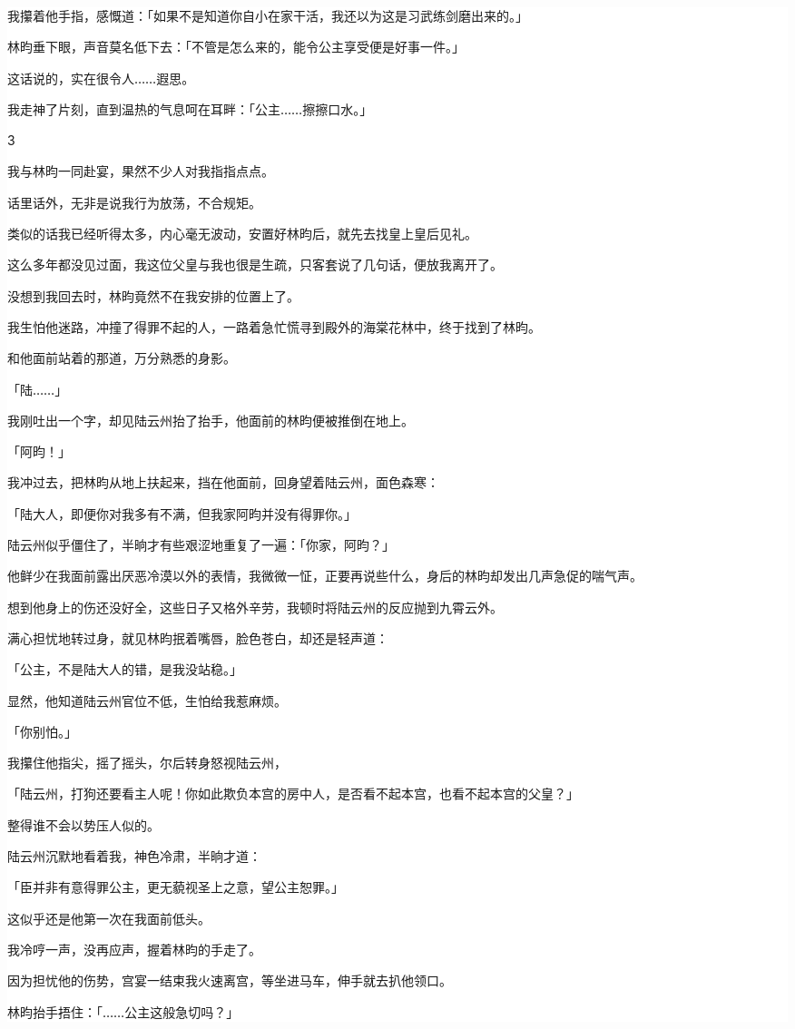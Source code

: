 我攥着他手指，感慨道：「如果不是知道你自小在家干活，我还以为这是习武练剑磨出来的。」

林昀垂下眼，声音莫名低下去：「不管是怎么来的，能令公主享受便是好事一件。」

这话说的，实在很令人……遐思。

我走神了片刻，直到温热的气息呵在耳畔：「公主……擦擦口水。」

3

我与林昀一同赴宴，果然不少人对我指指点点。

话里话外，无非是说我行为放荡，不合规矩。

类似的话我已经听得太多，内心毫无波动，安置好林昀后，就先去找皇上皇后见礼。

这么多年都没见过面，我这位父皇与我也很是生疏，只客套说了几句话，便放我离开了。

没想到我回去时，林昀竟然不在我安排的位置上了。

我生怕他迷路，冲撞了得罪不起的人，一路着急忙慌寻到殿外的海棠花林中，终于找到了林昀。

和他面前站着的那道，万分熟悉的身影。

「陆……」

我刚吐出一个字，却见陆云州抬了抬手，他面前的林昀便被推倒在地上。

「阿昀！」

我冲过去，把林昀从地上扶起来，挡在他面前，回身望着陆云州，面色森寒：

「陆大人，即便你对我多有不满，但我家阿昀并没有得罪你。」

陆云州似乎僵住了，半晌才有些艰涩地重复了一遍：「你家，阿昀？」

他鲜少在我面前露出厌恶冷漠以外的表情，我微微一怔，正要再说些什么，身后的林昀却发出几声急促的喘气声。

想到他身上的伤还没好全，这些日子又格外辛劳，我顿时将陆云州的反应抛到九霄云外。

满心担忧地转过身，就见林昀抿着嘴唇，脸色苍白，却还是轻声道：

「公主，不是陆大人的错，是我没站稳。」

显然，他知道陆云州官位不低，生怕给我惹麻烦。

「你别怕。」

我攥住他指尖，摇了摇头，尔后转身怒视陆云州，

「陆云州，打狗还要看主人呢！你如此欺负本宫的房中人，是否看不起本宫，也看不起本宫的父皇？」

整得谁不会以势压人似的。

陆云州沉默地看着我，神色冷肃，半晌才道：

「臣并非有意得罪公主，更无藐视圣上之意，望公主恕罪。」

这似乎还是他第一次在我面前低头。

我冷哼一声，没再应声，握着林昀的手走了。

因为担忧他的伤势，宫宴一结束我火速离宫，等坐进马车，伸手就去扒他领口。

林昀抬手捂住：「……公主这般急切吗？」
